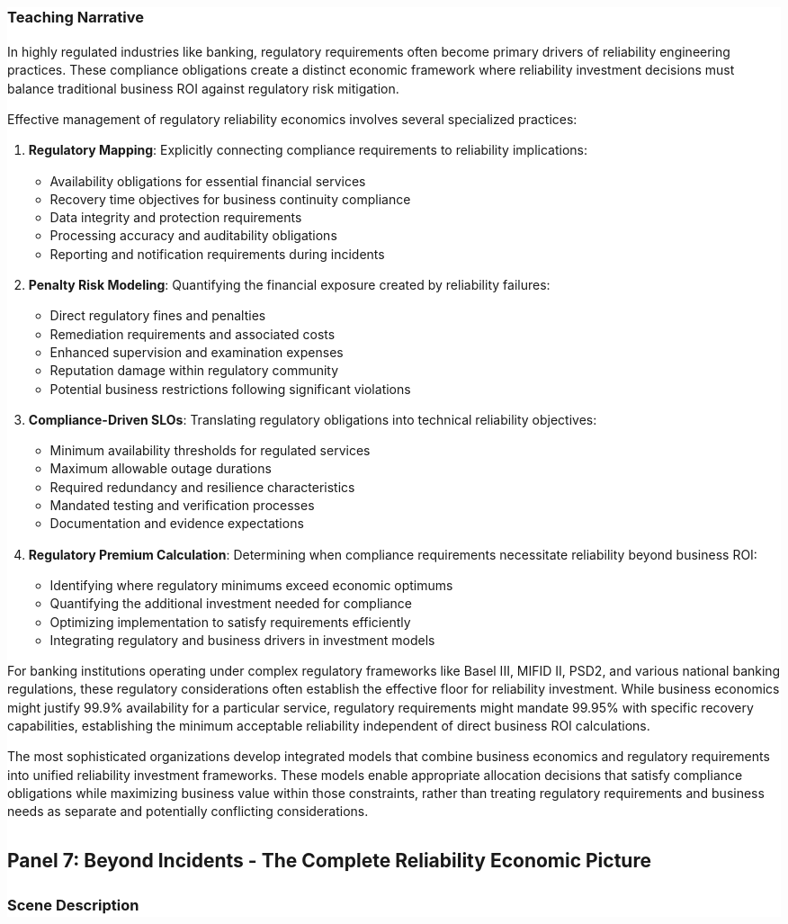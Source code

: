 ### Teaching Narrative
In highly regulated industries like banking, regulatory requirements often become primary drivers of reliability engineering practices. These compliance obligations create a distinct economic framework where reliability investment decisions must balance traditional business ROI against regulatory risk mitigation.

Effective management of regulatory reliability economics involves several specialized practices:

1. **Regulatory Mapping**: Explicitly connecting compliance requirements to reliability implications:
   - Availability obligations for essential financial services
   - Recovery time objectives for business continuity compliance
   - Data integrity and protection requirements
   - Processing accuracy and auditability obligations
   - Reporting and notification requirements during incidents

2. **Penalty Risk Modeling**: Quantifying the financial exposure created by reliability failures:
   - Direct regulatory fines and penalties
   - Remediation requirements and associated costs
   - Enhanced supervision and examination expenses
   - Reputation damage within regulatory community
   - Potential business restrictions following significant violations

3. **Compliance-Driven SLOs**: Translating regulatory obligations into technical reliability objectives:
   - Minimum availability thresholds for regulated services
   - Maximum allowable outage durations
   - Required redundancy and resilience characteristics
   - Mandated testing and verification processes
   - Documentation and evidence expectations

4. **Regulatory Premium Calculation**: Determining when compliance requirements necessitate reliability beyond business ROI:
   - Identifying where regulatory minimums exceed economic optimums
   - Quantifying the additional investment needed for compliance
   - Optimizing implementation to satisfy requirements efficiently
   - Integrating regulatory and business drivers in investment models

For banking institutions operating under complex regulatory frameworks like Basel III, MIFID II, PSD2, and various national banking regulations, these regulatory considerations often establish the effective floor for reliability investment. While business economics might justify 99.9% availability for a particular service, regulatory requirements might mandate 99.95% with specific recovery capabilities, establishing the minimum acceptable reliability independent of direct business ROI calculations.

The most sophisticated organizations develop integrated models that combine business economics and regulatory requirements into unified reliability investment frameworks. These models enable appropriate allocation decisions that satisfy compliance obligations while maximizing business value within those constraints, rather than treating regulatory requirements and business needs as separate and potentially conflicting considerations.

## Panel 7: Beyond Incidents - The Complete Reliability Economic Picture
### Scene Description

